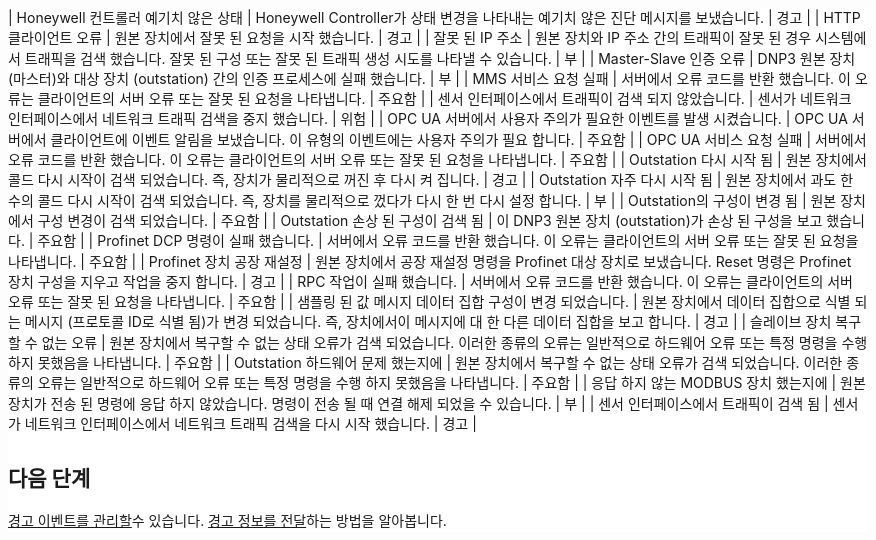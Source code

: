 | Honeywell 컨트롤러 예기치 않은 상태 | Honeywell Controller가 상태 변경을 나타내는 예기치 않은 진단 메시지를 보냈습니다. | 경고 |
| HTTP 클라이언트 오류 | 원본 장치에서 잘못 된 요청을 시작 했습니다. | 경고 |
| 잘못 된 IP 주소 | 원본 장치와 IP 주소 간의 트래픽이 잘못 된 경우 시스템에서 트래픽을 검색 했습니다. 잘못 된 구성 또는 잘못 된 트래픽 생성 시도를 나타낼 수 있습니다. | 부 |
| Master-Slave 인증 오류 | DNP3 원본 장치 (마스터)와 대상 장치 (outstation) 간의 인증 프로세스에 실패 했습니다. | 부 |
| MMS 서비스 요청 실패 | 서버에서 오류 코드를 반환 했습니다. 이 오류는 클라이언트의 서버 오류 또는 잘못 된 요청을 나타냅니다. | 주요함 |
| 센서 인터페이스에서 트래픽이 검색 되지 않았습니다. | 센서가 네트워크 인터페이스에서 네트워크 트래픽 검색을 중지 했습니다. | 위험 |
| OPC UA 서버에서 사용자 주의가 필요한 이벤트를 발생 시켰습니다. | OPC UA 서버에서 클라이언트에 이벤트 알림을 보냈습니다. 이 유형의 이벤트에는 사용자 주의가 필요 합니다. | 주요함 |
| OPC UA 서비스 요청 실패 | 서버에서 오류 코드를 반환 했습니다. 이 오류는 클라이언트의 서버 오류 또는 잘못 된 요청을 나타냅니다. | 주요함 |
| Outstation 다시 시작 됨 | 원본 장치에서 콜드 다시 시작이 검색 되었습니다. 즉, 장치가 물리적으로 꺼진 후 다시 켜 집니다. | 경고 |
| Outstation 자주 다시 시작 됨 | 원본 장치에서 과도 한 수의 콜드 다시 시작이 검색 되었습니다. 즉, 장치를 물리적으로 껐다가 다시 한 번 다시 설정 합니다. | 부 |
| Outstation의 구성이 변경 됨 | 원본 장치에서 구성 변경이 검색 되었습니다. | 주요함 |
| Outstation 손상 된 구성이 검색 됨 | 이 DNP3 원본 장치 (outstation)가 손상 된 구성을 보고 했습니다. | 주요함 |
| Profinet DCP 명령이 실패 했습니다. | 서버에서 오류 코드를 반환 했습니다. 이 오류는 클라이언트의 서버 오류 또는 잘못 된 요청을 나타냅니다. | 주요함 |
| Profinet 장치 공장 재설정 | 원본 장치에서 공장 재설정 명령을 Profinet 대상 장치로 보냈습니다. Reset 명령은 Profinet 장치 구성을 지우고 작업을 중지 합니다. | 경고 |
| RPC 작업이 실패 했습니다. | 서버에서 오류 코드를 반환 했습니다. 이 오류는 클라이언트의 서버 오류 또는 잘못 된 요청을 나타냅니다. | 주요함 |
| 샘플링 된 값 메시지 데이터 집합 구성이 변경 되었습니다. | 원본 장치에서 데이터 집합으로 식별 되는 메시지 (프로토콜 ID로 식별 됨)가 변경 되었습니다. 즉, 장치에서이 메시지에 대 한 다른 데이터 집합을 보고 합니다. | 경고 |
| 슬레이브 장치 복구할 수 없는 오류 | 원본 장치에서 복구할 수 없는 상태 오류가 검색 되었습니다. 이러한 종류의 오류는 일반적으로 하드웨어 오류 또는 특정 명령을 수행 하지 못했음을 나타냅니다. | 주요함 |
| Outstation 하드웨어 문제 했는지에 | 원본 장치에서 복구할 수 없는 상태 오류가 검색 되었습니다. 이러한 종류의 오류는 일반적으로 하드웨어 오류 또는 특정 명령을 수행 하지 못했음을 나타냅니다. | 주요함 |
| 응답 하지 않는 MODBUS 장치 했는지에 | 원본 장치가 전송 된 명령에 응답 하지 않았습니다. 명령이 전송 될 때 연결 해제 되었을 수 있습니다. | 부 |
| 센서 인터페이스에서 트래픽이 검색 됨 | 센서가 네트워크 인터페이스에서 네트워크 트래픽 검색을 다시 시작 했습니다. | 경고 |

## <a name="next-steps"></a>다음 단계

[경고 이벤트를 관리할](how-to-manage-the-alert-event.md)수 있습니다.
[경고 정보를 전달](how-to-forward-alert-information-to-partners.md)하는 방법을 알아봅니다.
